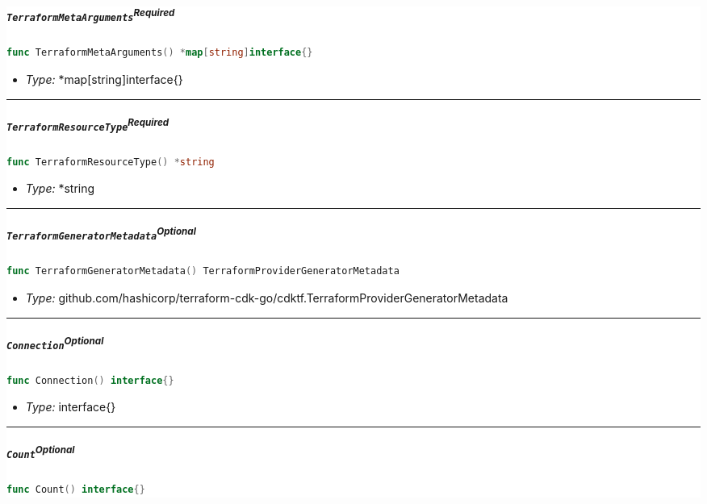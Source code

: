 ##### `TerraformMetaArguments`<sup>Required</sup> <a name="TerraformMetaArguments" id="@cdktf/provider-azurerm.cognitiveDeployment.CognitiveDeployment.property.terraformMetaArguments"></a>

```go
func TerraformMetaArguments() *map[string]interface{}
```

- *Type:* *map[string]interface{}

---

##### `TerraformResourceType`<sup>Required</sup> <a name="TerraformResourceType" id="@cdktf/provider-azurerm.cognitiveDeployment.CognitiveDeployment.property.terraformResourceType"></a>

```go
func TerraformResourceType() *string
```

- *Type:* *string

---

##### `TerraformGeneratorMetadata`<sup>Optional</sup> <a name="TerraformGeneratorMetadata" id="@cdktf/provider-azurerm.cognitiveDeployment.CognitiveDeployment.property.terraformGeneratorMetadata"></a>

```go
func TerraformGeneratorMetadata() TerraformProviderGeneratorMetadata
```

- *Type:* github.com/hashicorp/terraform-cdk-go/cdktf.TerraformProviderGeneratorMetadata

---

##### `Connection`<sup>Optional</sup> <a name="Connection" id="@cdktf/provider-azurerm.cognitiveDeployment.CognitiveDeployment.property.connection"></a>

```go
func Connection() interface{}
```

- *Type:* interface{}

---

##### `Count`<sup>Optional</sup> <a name="Count" id="@cdktf/provider-azurerm.cognitiveDeployment.CognitiveDeployment.property.count"></a>

```go
func Count() interface{}
```
